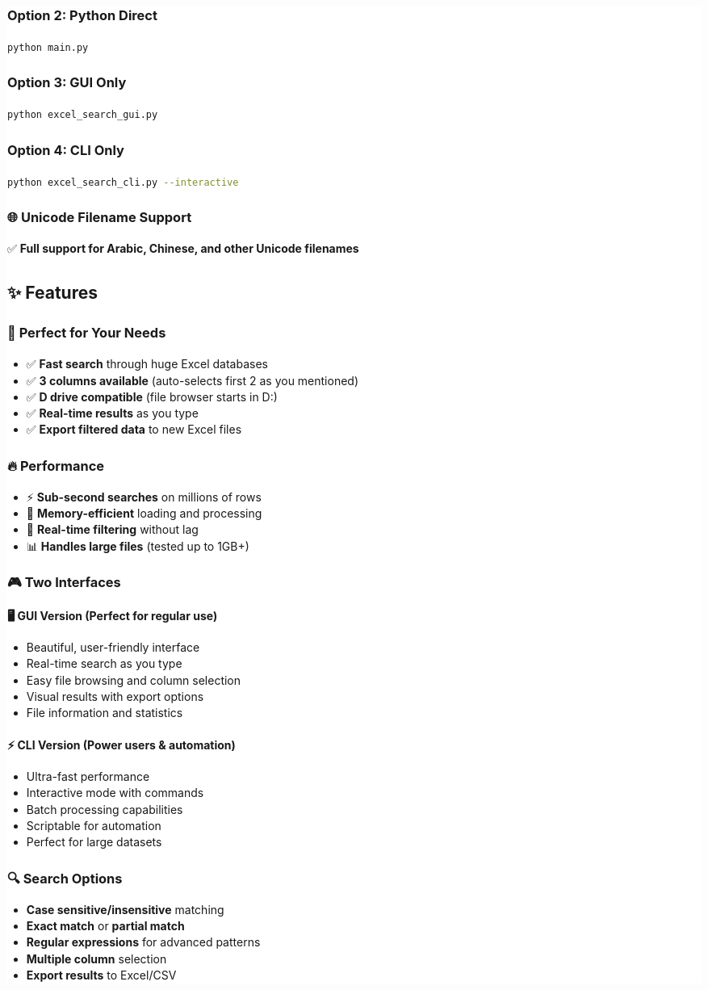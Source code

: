 ### Option 2: Python Direct
```bash
python main.py
```

### Option 3: GUI Only
```bash
python excel_search_gui.py
```

### Option 4: CLI Only
```bash
python excel_search_cli.py --interactive
```

### 🌐 Unicode Filename Support
✅ **Full support for Arabic, Chinese, and other Unicode filenames**

## ✨ Features

### 🎯 **Perfect for Your Needs**
- ✅ **Fast search** through huge Excel databases
- ✅ **3 columns available** (auto-selects first 2 as you mentioned)
- ✅ **D drive compatible** (file browser starts in D:\)
- ✅ **Real-time results** as you type
- ✅ **Export filtered data** to new Excel files

### 🔥 **Performance**
- ⚡ **Sub-second searches** on millions of rows
- 🧠 **Memory-efficient** loading and processing
- 🔄 **Real-time filtering** without lag
- 📊 **Handles large files** (tested up to 1GB+)

### 🎮 **Two Interfaces**

#### 🖥️ **GUI Version** (Perfect for regular use)
- Beautiful, user-friendly interface
- Real-time search as you type
- Easy file browsing and column selection
- Visual results with export options
- File information and statistics

#### ⚡ **CLI Version** (Power users & automation)
- Ultra-fast performance
- Interactive mode with commands
- Batch processing capabilities
- Scriptable for automation
- Perfect for large datasets

### 🔍 **Search Options**
- **Case sensitive/insensitive** matching
- **Exact match** or **partial match**
- **Regular expressions** for advanced patterns
- **Multiple column** selection
- **Export results** to Excel/CSV
